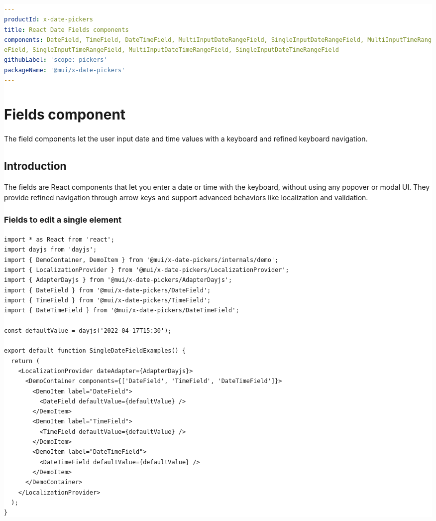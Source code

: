 ```yaml
---
productId: x-date-pickers
title: React Date Fields components
components: DateField, TimeField, DateTimeField, MultiInputDateRangeField, SingleInputDateRangeField, MultiInputTimeRangeField, SingleInputTimeRangeField, MultiInputDateTimeRangeField, SingleInputDateTimeRangeField
githubLabel: 'scope: pickers'
packageName: '@mui/x-date-pickers'
---
```


# Fields component

The field components let the user input date and time values with a keyboard and refined keyboard navigation.

## Introduction

The fields are React components that let you enter a date or time with the keyboard, without using any popover or modal UI.
They provide refined navigation through arrow keys and support advanced behaviors like localization and validation.

### Fields to edit a single element

```tsx
import * as React from 'react';
import dayjs from 'dayjs';
import { DemoContainer, DemoItem } from '@mui/x-date-pickers/internals/demo';
import { LocalizationProvider } from '@mui/x-date-pickers/LocalizationProvider';
import { AdapterDayjs } from '@mui/x-date-pickers/AdapterDayjs';
import { DateField } from '@mui/x-date-pickers/DateField';
import { TimeField } from '@mui/x-date-pickers/TimeField';
import { DateTimeField } from '@mui/x-date-pickers/DateTimeField';

const defaultValue = dayjs('2022-04-17T15:30');

export default function SingleDateFieldExamples() {
  return (
    <LocalizationProvider dateAdapter={AdapterDayjs}>
      <DemoContainer components={['DateField', 'TimeField', 'DateTimeField']}>
        <DemoItem label="DateField">
          <DateField defaultValue={defaultValue} />
        </DemoItem>
        <DemoItem label="TimeField">
          <TimeField defaultValue={defaultValue} />
        </DemoItem>
        <DemoItem label="DateTimeField">
          <DateTimeField defaultValue={defaultValue} />
        </DemoItem>
      </DemoContainer>
    </LocalizationProvider>
  );
}

```
